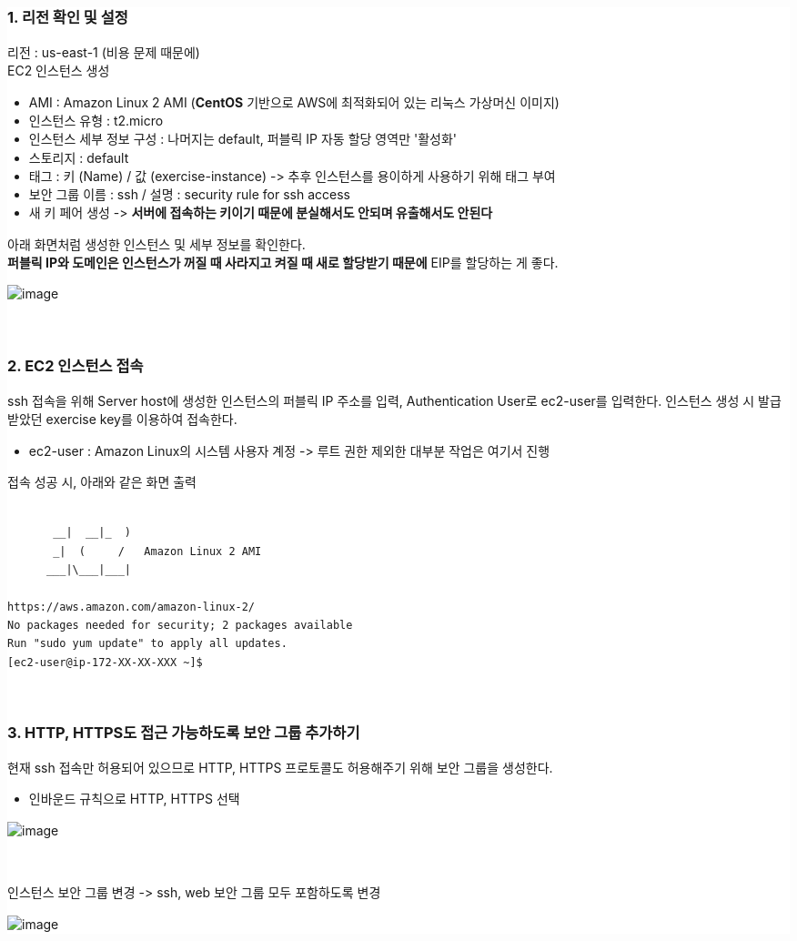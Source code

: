 ### 1. 리전 확인 및 설정

리전 : us-east-1 (비용 문제 때문에)<br>
EC2 인스턴스 생성<br>

- AMI : Amazon Linux 2 AMI (**CentOS** 기반으로 AWS에 최적화되어 있는 리눅스 가상머신 이미지)
- 인스턴스 유형 : t2.micro
- 인스턴스 세부 정보 구성 : 나머지는 default, 퍼블릭 IP 자동 할당 영역만 '활성화'
- 스토리지 : default
- 태그 : 키 (Name) / 값 (exercise-instance) -> 추후 인스턴스를 용이하게 사용하기 위해 태그 부여
- 보안 그룹 이름 : ssh / 설명 : security rule for ssh access
- 새 키 페어 생성 -> **서버에 접속하는 키이기 때문에 분실해서도 안되며 유출해서도 안된다**

아래 화면처럼 생성한 인스턴스 및 세부 정보를 확인한다.<br>
**퍼블릭 IP와 도메인은 인스턴스가 꺼질 때 사라지고 켜질 때 새로 할당받기 때문에** EIP를 할당하는 게 좋다.

![image](https://user-images.githubusercontent.com/77096463/110277397-87bfda80-8018-11eb-9c82-d711c65d2619.png)

<br>

### 2. EC2 인스턴스 접속

ssh 접속을 위해 Server host에 생성한 인스턴스의 퍼블릭 IP 주소를 입력, Authentication User로 ec2-user를 입력한다. 인스턴스 생성 시 발급받았던 exercise key를 이용하여 접속한다.
- ec2-user : Amazon Linux의 시스템 사용자 계정 -> 루트 권한 제외한 대부분 작업은 여기서 진행

접속 성공 시, 아래와 같은 화면 출력

```

       __|  __|_  )
       _|  (     /   Amazon Linux 2 AMI
      ___|\___|___|

https://aws.amazon.com/amazon-linux-2/
No packages needed for security; 2 packages available
Run "sudo yum update" to apply all updates.
[ec2-user@ip-172-XX-XX-XXX ~]$
```

<br>

### 3. HTTP, HTTPS도 접근 가능하도록 보안 그룹 추가하기

현재 ssh 접속만 허용되어 있으므로 HTTP, HTTPS 프로토콜도 허용해주기 위해 보안 그룹을 생성한다.<br>
- 인바운드 규칙으로 HTTP, HTTPS 선택

![image](https://user-images.githubusercontent.com/77096463/110276795-4b3faf00-8017-11eb-8c18-0a25be39c0ed.png)

<br>

인스턴스 보안 그룹 변경 -> ssh, web 보안 그룹 모두 포함하도록 변경

![image](https://user-images.githubusercontent.com/77096463/110277690-24827800-8019-11eb-835b-3dd9ea47a44d.png)
